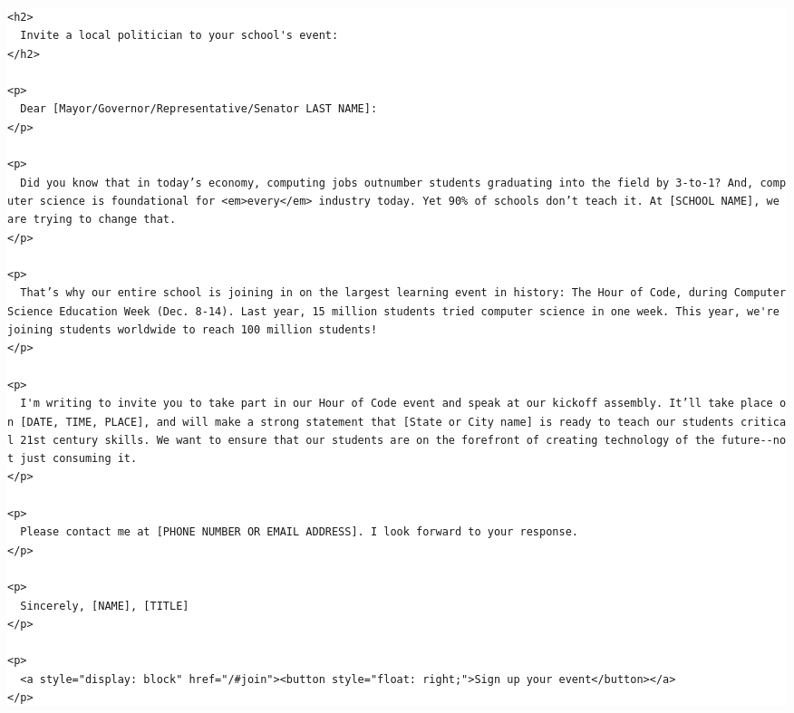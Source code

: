     <h2>
      Invite a local politician to your school's event:
    </h2>
    
    <p>
      Dear [Mayor/Governor/Representative/Senator LAST NAME]:
    </p>
    
    <p>
      Did you know that in today’s economy, computing jobs outnumber students graduating into the field by 3-to-1? And, computer science is foundational for <em>every</em> industry today. Yet 90% of schools don’t teach it. At [SCHOOL NAME], we are trying to change that.
    </p>
    
    <p>
      That’s why our entire school is joining in on the largest learning event in history: The Hour of Code, during Computer Science Education Week (Dec. 8-14). Last year, 15 million students tried computer science in one week. This year, we're joining students worldwide to reach 100 million students!
    </p>
    
    <p>
      I'm writing to invite you to take part in our Hour of Code event and speak at our kickoff assembly. It’ll take place on [DATE, TIME, PLACE], and will make a strong statement that [State or City name] is ready to teach our students critical 21st century skills. We want to ensure that our students are on the forefront of creating technology of the future--not just consuming it.
    </p>
    
    <p>
      Please contact me at [PHONE NUMBER OR EMAIL ADDRESS]. I look forward to your response.
    </p>
    
    <p>
      Sincerely, [NAME], [TITLE]
    </p>
    
    <p>
      <a style="display: block" href="/#join"><button style="float: right;">Sign up your event</button></a>
    </p>